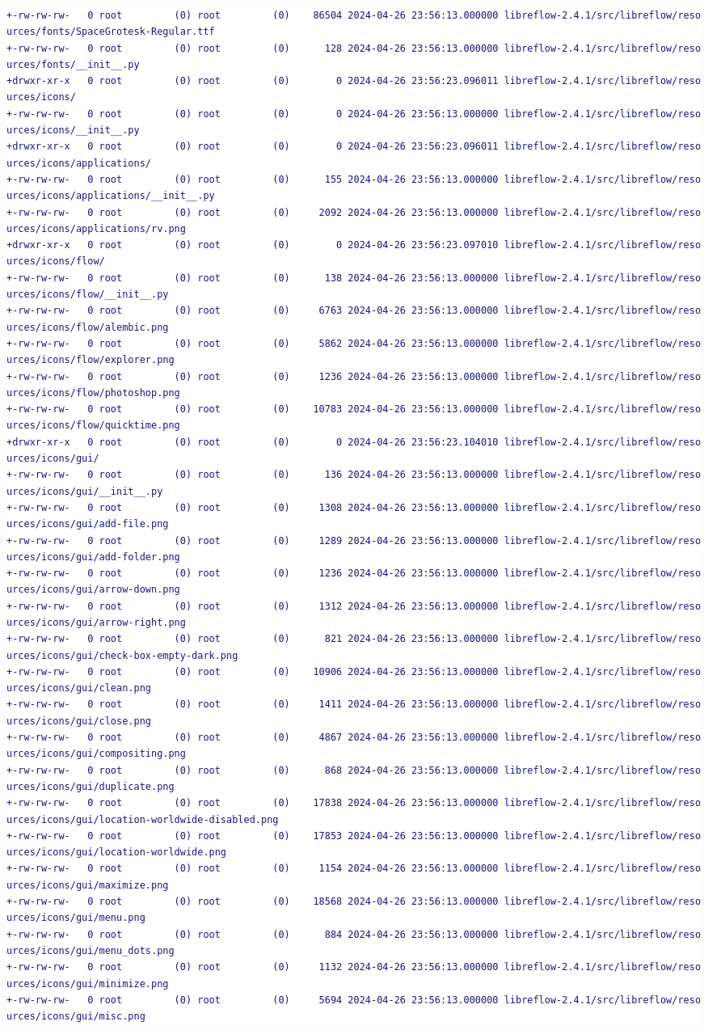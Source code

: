 ```diff
+-rw-rw-rw-   0 root         (0) root         (0)    86504 2024-04-26 23:56:13.000000 libreflow-2.4.1/src/libreflow/resources/fonts/SpaceGrotesk-Regular.ttf
+-rw-rw-rw-   0 root         (0) root         (0)      128 2024-04-26 23:56:13.000000 libreflow-2.4.1/src/libreflow/resources/fonts/__init__.py
+drwxr-xr-x   0 root         (0) root         (0)        0 2024-04-26 23:56:23.096011 libreflow-2.4.1/src/libreflow/resources/icons/
+-rw-rw-rw-   0 root         (0) root         (0)        0 2024-04-26 23:56:13.000000 libreflow-2.4.1/src/libreflow/resources/icons/__init__.py
+drwxr-xr-x   0 root         (0) root         (0)        0 2024-04-26 23:56:23.096011 libreflow-2.4.1/src/libreflow/resources/icons/applications/
+-rw-rw-rw-   0 root         (0) root         (0)      155 2024-04-26 23:56:13.000000 libreflow-2.4.1/src/libreflow/resources/icons/applications/__init__.py
+-rw-rw-rw-   0 root         (0) root         (0)     2092 2024-04-26 23:56:13.000000 libreflow-2.4.1/src/libreflow/resources/icons/applications/rv.png
+drwxr-xr-x   0 root         (0) root         (0)        0 2024-04-26 23:56:23.097010 libreflow-2.4.1/src/libreflow/resources/icons/flow/
+-rw-rw-rw-   0 root         (0) root         (0)      138 2024-04-26 23:56:13.000000 libreflow-2.4.1/src/libreflow/resources/icons/flow/__init__.py
+-rw-rw-rw-   0 root         (0) root         (0)     6763 2024-04-26 23:56:13.000000 libreflow-2.4.1/src/libreflow/resources/icons/flow/alembic.png
+-rw-rw-rw-   0 root         (0) root         (0)     5862 2024-04-26 23:56:13.000000 libreflow-2.4.1/src/libreflow/resources/icons/flow/explorer.png
+-rw-rw-rw-   0 root         (0) root         (0)     1236 2024-04-26 23:56:13.000000 libreflow-2.4.1/src/libreflow/resources/icons/flow/photoshop.png
+-rw-rw-rw-   0 root         (0) root         (0)    10783 2024-04-26 23:56:13.000000 libreflow-2.4.1/src/libreflow/resources/icons/flow/quicktime.png
+drwxr-xr-x   0 root         (0) root         (0)        0 2024-04-26 23:56:23.104010 libreflow-2.4.1/src/libreflow/resources/icons/gui/
+-rw-rw-rw-   0 root         (0) root         (0)      136 2024-04-26 23:56:13.000000 libreflow-2.4.1/src/libreflow/resources/icons/gui/__init__.py
+-rw-rw-rw-   0 root         (0) root         (0)     1308 2024-04-26 23:56:13.000000 libreflow-2.4.1/src/libreflow/resources/icons/gui/add-file.png
+-rw-rw-rw-   0 root         (0) root         (0)     1289 2024-04-26 23:56:13.000000 libreflow-2.4.1/src/libreflow/resources/icons/gui/add-folder.png
+-rw-rw-rw-   0 root         (0) root         (0)     1236 2024-04-26 23:56:13.000000 libreflow-2.4.1/src/libreflow/resources/icons/gui/arrow-down.png
+-rw-rw-rw-   0 root         (0) root         (0)     1312 2024-04-26 23:56:13.000000 libreflow-2.4.1/src/libreflow/resources/icons/gui/arrow-right.png
+-rw-rw-rw-   0 root         (0) root         (0)      821 2024-04-26 23:56:13.000000 libreflow-2.4.1/src/libreflow/resources/icons/gui/check-box-empty-dark.png
+-rw-rw-rw-   0 root         (0) root         (0)    10906 2024-04-26 23:56:13.000000 libreflow-2.4.1/src/libreflow/resources/icons/gui/clean.png
+-rw-rw-rw-   0 root         (0) root         (0)     1411 2024-04-26 23:56:13.000000 libreflow-2.4.1/src/libreflow/resources/icons/gui/close.png
+-rw-rw-rw-   0 root         (0) root         (0)     4867 2024-04-26 23:56:13.000000 libreflow-2.4.1/src/libreflow/resources/icons/gui/compositing.png
+-rw-rw-rw-   0 root         (0) root         (0)      868 2024-04-26 23:56:13.000000 libreflow-2.4.1/src/libreflow/resources/icons/gui/duplicate.png
+-rw-rw-rw-   0 root         (0) root         (0)    17838 2024-04-26 23:56:13.000000 libreflow-2.4.1/src/libreflow/resources/icons/gui/location-worldwide-disabled.png
+-rw-rw-rw-   0 root         (0) root         (0)    17853 2024-04-26 23:56:13.000000 libreflow-2.4.1/src/libreflow/resources/icons/gui/location-worldwide.png
+-rw-rw-rw-   0 root         (0) root         (0)     1154 2024-04-26 23:56:13.000000 libreflow-2.4.1/src/libreflow/resources/icons/gui/maximize.png
+-rw-rw-rw-   0 root         (0) root         (0)    18568 2024-04-26 23:56:13.000000 libreflow-2.4.1/src/libreflow/resources/icons/gui/menu.png
+-rw-rw-rw-   0 root         (0) root         (0)      884 2024-04-26 23:56:13.000000 libreflow-2.4.1/src/libreflow/resources/icons/gui/menu_dots.png
+-rw-rw-rw-   0 root         (0) root         (0)     1132 2024-04-26 23:56:13.000000 libreflow-2.4.1/src/libreflow/resources/icons/gui/minimize.png
+-rw-rw-rw-   0 root         (0) root         (0)     5694 2024-04-26 23:56:13.000000 libreflow-2.4.1/src/libreflow/resources/icons/gui/misc.png
```
